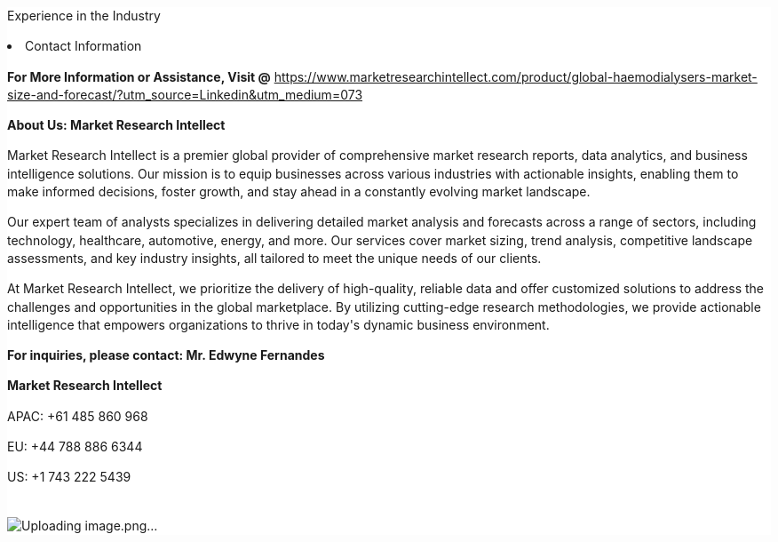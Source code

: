 Experience in the Industry</li><li>Contact Information</li></ul></div><div class="article-main__content" data-test-id="publishing-text-block"><p><span class="font-[700]"><strong>For More Information or Assistance, Visit @</strong>&nbsp;<a href="https://www.marketresearchintellect.com/product/global-haemodialysers-market-size-and-forecast/?utm_source=Linkedin&utm_medium=073">https://www.marketresearchintellect.com/product/global-haemodialysers-market-size-and-forecast/?utm_source=Linkedin&utm_medium=073</a></span></p><p><strong>About Us: Market Research Intellect</strong></p><p>Market Research Intellect is a premier global provider of comprehensive market research reports, data analytics, and business intelligence solutions. Our mission is to equip businesses across various industries with actionable insights, enabling them to make informed decisions, foster growth, and stay ahead in a constantly evolving market landscape.</p><p>Our expert team of analysts specializes in delivering detailed market analysis and forecasts across a range of sectors, including technology, healthcare, automotive, energy, and more. Our services cover market sizing, trend analysis, competitive landscape assessments, and key industry insights, all tailored to meet the unique needs of our clients.</p><p>At Market Research Intellect, we prioritize the delivery of high-quality, reliable data and offer customized solutions to address the challenges and opportunities in the global marketplace. By utilizing cutting-edge research methodologies, we provide actionable intelligence that empowers organizations to thrive in today's dynamic business environment.</p><p><strong>For inquiries, please contact: Mr. Edwyne Fernandes</strong></p><p><strong>Market Research Intellect</strong></p><p>APAC: +61 485 860 968</p><p>EU: +44 788 886 6344</p><p>US: +1 743 222 5439</p></div><div class="article-main__content" data-test-id="publishing-text-block">&nbsp;</div>
![Uploading image.png…]()
